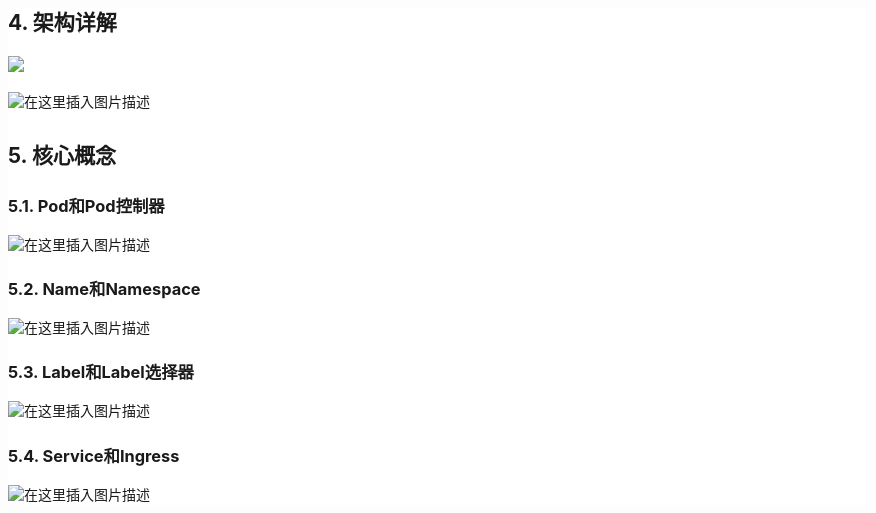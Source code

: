 ## 4. 架构详解

![](http://noah-pic.oss-cn-chengdu.aliyuncs.com/pic/20200416/094722757.png)

![在这里插入图片描述](https://img-blog.csdnimg.cn/2020081911593913.png?x-oss-process=image/watermark,type_ZmFuZ3poZW5naGVpdGk,shadow_10,text_aHR0cHM6Ly9ibG9nLmNzZG4ubmV0L2ZhbmppYW5oYWk=,size_16,color_FFFFFF,t_70#pic_center)

## 5. 核心概念

### 5.1. Pod和Pod控制器

![在这里插入图片描述](https://img-blog.csdnimg.cn/20201112182339306.png?x-oss-process=image/watermark,type_ZmFuZ3poZW5naGVpdGk,shadow_10,text_aHR0cHM6Ly9ibG9nLmNzZG4ubmV0L2ZhbmppYW5oYWk=,size_16,color_FFFFFF,t_70#pic_center)

### 5.2. Name和Namespace

![在这里插入图片描述](https://img-blog.csdnimg.cn/20201112182835703.png?x-oss-process=image/watermark,type_ZmFuZ3poZW5naGVpdGk,shadow_10,text_aHR0cHM6Ly9ibG9nLmNzZG4ubmV0L2ZhbmppYW5oYWk=,size_16,color_FFFFFF,t_70#pic_center)

### 5.3. Label和Label选择器

![在这里插入图片描述](https://img-blog.csdnimg.cn/20201112183523650.png?x-oss-process=image/watermark,type_ZmFuZ3poZW5naGVpdGk,shadow_10,text_aHR0cHM6Ly9ibG9nLmNzZG4ubmV0L2ZhbmppYW5oYWk=,size_16,color_FFFFFF,t_70#pic_center)

### 5.4. Service和Ingress

![在这里插入图片描述](https://img-blog.csdnimg.cn/20201112195239841.png?x-oss-process=image/watermark,type_ZmFuZ3poZW5naGVpdGk,shadow_10,text_aHR0cHM6Ly9ibG9nLmNzZG4ubmV0L2ZhbmppYW5oYWk=,size_16,color_FFFFFF,t_70#pic_center)




